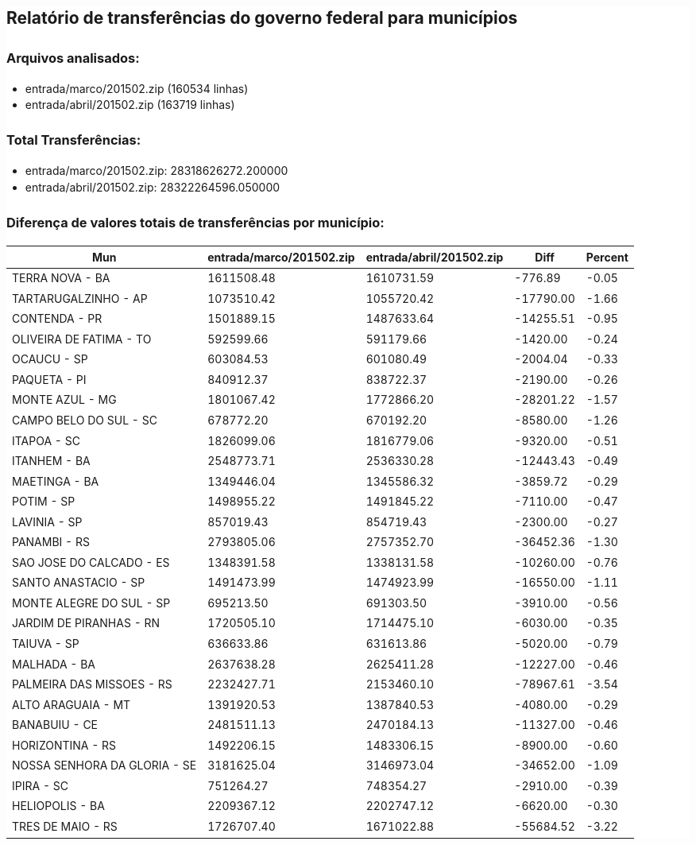 ## Relatório de transferências do governo federal para municípios
### Arquivos analisados:
* entrada/marco/201502.zip (160534 linhas)
* entrada/abril/201502.zip (163719 linhas)
### Total Transferências:
* entrada/marco/201502.zip: 28318626272.200000
* entrada/abril/201502.zip: 28322264596.050000
### Diferença de valores totais de transferências por município:
| Mun | entrada/marco/201502.zip | entrada/abril/201502.zip | Diff | Percent |
| --- | --- | --- | --- | --- |
| TERRA NOVA - BA | 1611508.48 | 1610731.59 | -776.89 | -0.05 |
| TARTARUGALZINHO - AP | 1073510.42 | 1055720.42 | -17790.00 | -1.66 |
| CONTENDA - PR | 1501889.15 | 1487633.64 | -14255.51 | -0.95 |
| OLIVEIRA DE FATIMA - TO | 592599.66 | 591179.66 | -1420.00 | -0.24 |
| OCAUCU - SP | 603084.53 | 601080.49 | -2004.04 | -0.33 |
| PAQUETA - PI | 840912.37 | 838722.37 | -2190.00 | -0.26 |
| MONTE AZUL - MG | 1801067.42 | 1772866.20 | -28201.22 | -1.57 |
| CAMPO BELO DO SUL - SC | 678772.20 | 670192.20 | -8580.00 | -1.26 |
| ITAPOA - SC | 1826099.06 | 1816779.06 | -9320.00 | -0.51 |
| ITANHEM - BA | 2548773.71 | 2536330.28 | -12443.43 | -0.49 |
| MAETINGA - BA | 1349446.04 | 1345586.32 | -3859.72 | -0.29 |
| POTIM - SP | 1498955.22 | 1491845.22 | -7110.00 | -0.47 |
| LAVINIA - SP | 857019.43 | 854719.43 | -2300.00 | -0.27 |
| PANAMBI - RS | 2793805.06 | 2757352.70 | -36452.36 | -1.30 |
| SAO JOSE DO CALCADO - ES | 1348391.58 | 1338131.58 | -10260.00 | -0.76 |
| SANTO ANASTACIO - SP | 1491473.99 | 1474923.99 | -16550.00 | -1.11 |
| MONTE ALEGRE DO SUL - SP | 695213.50 | 691303.50 | -3910.00 | -0.56 |
| JARDIM DE PIRANHAS - RN | 1720505.10 | 1714475.10 | -6030.00 | -0.35 |
| TAIUVA - SP | 636633.86 | 631613.86 | -5020.00 | -0.79 |
| MALHADA - BA | 2637638.28 | 2625411.28 | -12227.00 | -0.46 |
| PALMEIRA DAS MISSOES - RS | 2232427.71 | 2153460.10 | -78967.61 | -3.54 |
| ALTO ARAGUAIA - MT | 1391920.53 | 1387840.53 | -4080.00 | -0.29 |
| BANABUIU - CE | 2481511.13 | 2470184.13 | -11327.00 | -0.46 |
| HORIZONTINA - RS | 1492206.15 | 1483306.15 | -8900.00 | -0.60 |
| NOSSA SENHORA DA GLORIA - SE | 3181625.04 | 3146973.04 | -34652.00 | -1.09 |
| IPIRA - SC | 751264.27 | 748354.27 | -2910.00 | -0.39 |
| HELIOPOLIS - BA | 2209367.12 | 2202747.12 | -6620.00 | -0.30 |
| TRES DE MAIO - RS | 1726707.40 | 1671022.88 | -55684.52 | -3.22 |